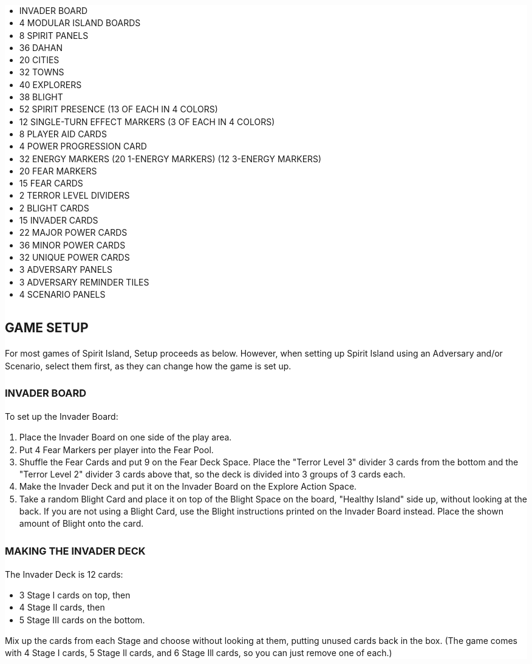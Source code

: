 * INVADER BOARD
* 4 MODULAR ISLAND BOARDS
* 8 SPIRIT PANELS
* 36 DAHAN
* 20 CITIES
* 32 TOWNS
* 40 EXPLORERS
* 38 BLIGHT
* 52 SPIRIT PRESENCE (13 OF EACH IN 4 COLORS)
* 12 SINGLE-TURN EFFECT MARKERS (3 OF EACH IN 4 COLORS)
* 8 PLAYER AID CARDS
* 4 POWER PROGRESSION CARD
* 32 ENERGY MARKERS (20 1-ENERGY MARKERS) (12 3-ENERGY MARKERS)
* 20 FEAR MARKERS
* 15 FEAR CARDS
* 2 TERROR LEVEL DIVIDERS
* 2 BLIGHT CARDS
* 15 INVADER CARDS
* 22 MAJOR POWER CARDS
* 36 MINOR POWER CARDS
* 32 UNIQUE POWER CARDS
* 3 ADVERSARY PANELS
* 3 ADVERSARY REMINDER TILES
* 4 SCENARIO PANELS

## GAME SETUP

For most games of Spirit Island, Setup proceeds as below. However, when setting up Spirit Island using an Adversary and/or Scenario, select them first, as they can change how the game is set up.

### INVADER BOARD

To set up the Invader Board:

1. Place the Invader Board on one side of the play area.
2. Put 4 Fear Markers per player into the Fear Pool.
3. Shuffle the Fear Cards and put 9 on the Fear Deck Space. Place the "Terror Level 3" divider 3 cards from the bottom and the "Terror Level 2" divider 3 cards above that, so the deck is divided into 3 groups of 3 cards each.
4. Make the Invader Deck and put it on the Invader Board on the Explore Action Space.
5. Take a random Blight Card and place it on top of the Blight Space on the board, "Healthy Island" side up, without looking at the back. If you are not using a Blight Card, use the Blight instructions printed on the Invader Board instead. Place the shown amount of Blight onto the card.

### MAKING THE INVADER DECK

The Invader Deck is 12 cards:

* 3 Stage I cards on top, then
* 4 Stage II cards, then
* 5 Stage III cards on the bottom.

Mix up the cards from each Stage and choose without looking at them, putting unused cards back in the box. (The game comes with 4 Stage I cards, 5 Stage Il cards, and 6 Stage Ill cards, so you can just remove one of each.)
